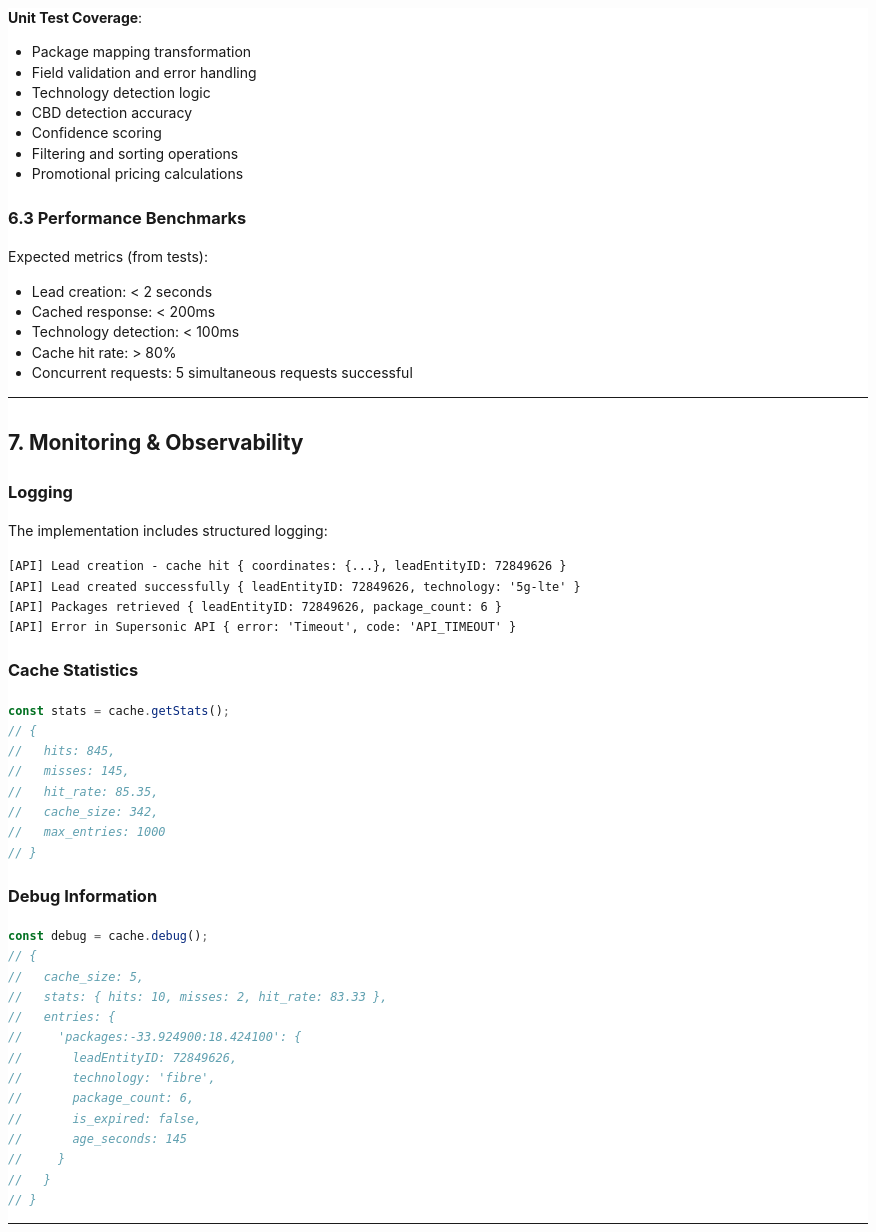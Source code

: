 **Unit Test Coverage**:
- Package mapping transformation
- Field validation and error handling
- Technology detection logic
- CBD detection accuracy
- Confidence scoring
- Filtering and sorting operations
- Promotional pricing calculations

### 6.3 Performance Benchmarks

Expected metrics (from tests):
- Lead creation: < 2 seconds
- Cached response: < 200ms
- Technology detection: < 100ms
- Cache hit rate: > 80%
- Concurrent requests: 5 simultaneous requests successful

---

## 7. Monitoring & Observability

### Logging

The implementation includes structured logging:

```
[API] Lead creation - cache hit { coordinates: {...}, leadEntityID: 72849626 }
[API] Lead created successfully { leadEntityID: 72849626, technology: '5g-lte' }
[API] Packages retrieved { leadEntityID: 72849626, package_count: 6 }
[API] Error in Supersonic API { error: 'Timeout', code: 'API_TIMEOUT' }
```

### Cache Statistics

```typescript
const stats = cache.getStats();
// {
//   hits: 845,
//   misses: 145,
//   hit_rate: 85.35,
//   cache_size: 342,
//   max_entries: 1000
// }
```

### Debug Information

```typescript
const debug = cache.debug();
// {
//   cache_size: 5,
//   stats: { hits: 10, misses: 2, hit_rate: 83.33 },
//   entries: {
//     'packages:-33.924900:18.424100': {
//       leadEntityID: 72849626,
//       technology: 'fibre',
//       package_count: 6,
//       is_expired: false,
//       age_seconds: 145
//     }
//   }
// }
```

---